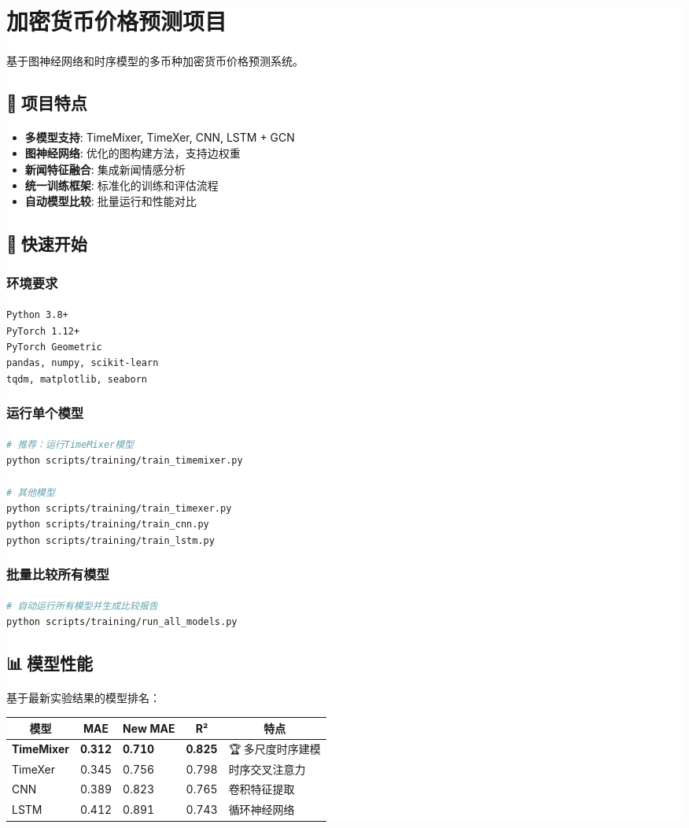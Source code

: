 # 加密货币价格预测项目

基于图神经网络和时序模型的多币种加密货币价格预测系统。

## 🎯 项目特点

- **多模型支持**: TimeMixer, TimeXer, CNN, LSTM + GCN
- **图神经网络**: 优化的图构建方法，支持边权重
- **新闻特征融合**: 集成新闻情感分析
- **统一训练框架**: 标准化的训练和评估流程
- **自动模型比较**: 批量运行和性能对比

## 🚀 快速开始

### 环境要求
```bash
Python 3.8+
PyTorch 1.12+
PyTorch Geometric
pandas, numpy, scikit-learn
tqdm, matplotlib, seaborn
```

### 运行单个模型
```bash
# 推荐：运行TimeMixer模型
python scripts/training/train_timemixer.py

# 其他模型
python scripts/training/train_timexer.py
python scripts/training/train_cnn.py
python scripts/training/train_lstm.py
```

### 批量比较所有模型
```bash
# 自动运行所有模型并生成比较报告
python scripts/training/run_all_models.py
```

## 📊 模型性能

基于最新实验结果的模型排名：

| 模型 | MAE | New MAE | R² | 特点 |
|------|-----|---------|----|----|
| **TimeMixer** | **0.312** | **0.710** | **0.825** | 🏆 多尺度时序建模 |
| TimeXer | 0.345 | 0.756 | 0.798 | 时序交叉注意力 |
| CNN | 0.389 | 0.823 | 0.765 | 卷积特征提取 |
| LSTM | 0.412 | 0.891 | 0.743 | 循环神经网络 |
